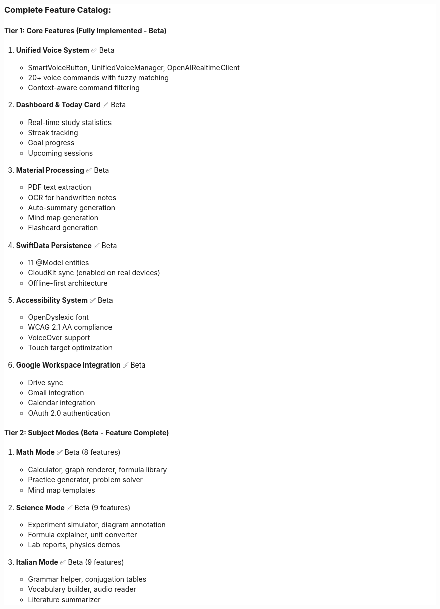 ### Complete Feature Catalog:

#### Tier 1: Core Features (Fully Implemented - Beta)

1. **Unified Voice System** ✅ Beta
   - SmartVoiceButton, UnifiedVoiceManager, OpenAIRealtimeClient
   - 20+ voice commands with fuzzy matching
   - Context-aware command filtering

2. **Dashboard & Today Card** ✅ Beta
   - Real-time study statistics
   - Streak tracking
   - Goal progress
   - Upcoming sessions

3. **Material Processing** ✅ Beta
   - PDF text extraction
   - OCR for handwritten notes
   - Auto-summary generation
   - Mind map generation
   - Flashcard generation

4. **SwiftData Persistence** ✅ Beta
   - 11 @Model entities
   - CloudKit sync (enabled on real devices)
   - Offline-first architecture

5. **Accessibility System** ✅ Beta
   - OpenDyslexic font
   - WCAG 2.1 AA compliance
   - VoiceOver support
   - Touch target optimization

6. **Google Workspace Integration** ✅ Beta
   - Drive sync
   - Gmail integration
   - Calendar integration
   - OAuth 2.0 authentication

#### Tier 2: Subject Modes (Beta - Feature Complete)

1. **Math Mode** ✅ Beta (8 features)
   - Calculator, graph renderer, formula library
   - Practice generator, problem solver
   - Mind map templates

2. **Science Mode** ✅ Beta (9 features)
   - Experiment simulator, diagram annotation
   - Formula explainer, unit converter
   - Lab reports, physics demos

3. **Italian Mode** ✅ Beta (9 features)
   - Grammar helper, conjugation tables
   - Vocabulary builder, audio reader
   - Literature summarizer

